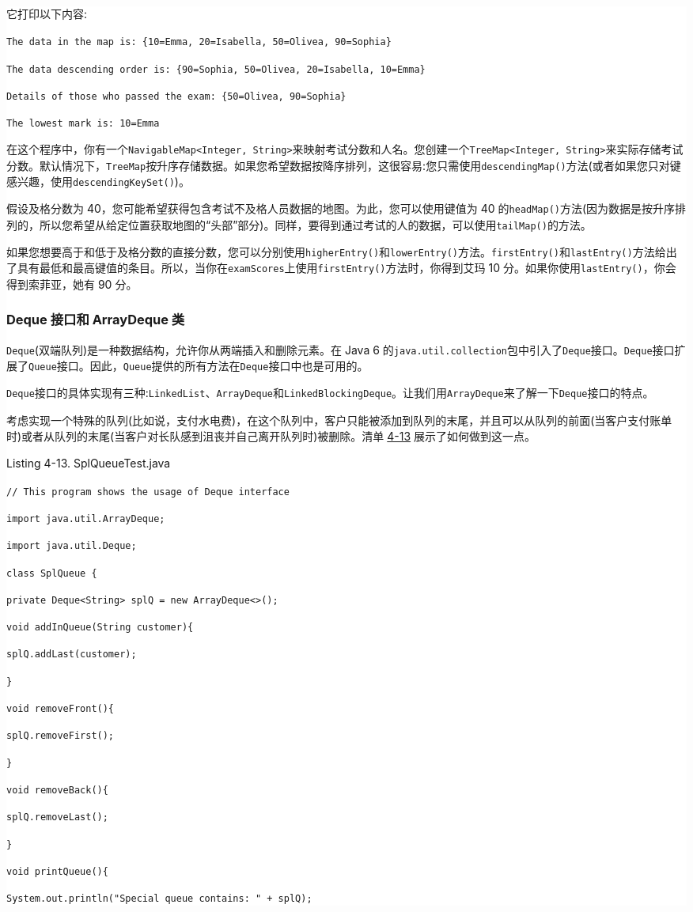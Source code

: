 它打印以下内容:

`The data in the map is: {10=Emma, 20=Isabella, 50=Olivea, 90=Sophia}`

`The data descending order is: {90=Sophia, 50=Olivea, 20=Isabella, 10=Emma}`

`Details of those who passed the exam: {50=Olivea, 90=Sophia}`

`The lowest mark is: 10=Emma`

在这个程序中，你有一个`NavigableMap<Integer, String>`来映射考试分数和人名。您创建一个`TreeMap<Integer, String>`来实际存储考试分数。默认情况下，`TreeMap`按升序存储数据。如果您希望数据按降序排列，这很容易:您只需使用`descendingMap()`方法(或者如果您只对键感兴趣，使用`descendingKeySet()`)。

假设及格分数为 40，您可能希望获得包含考试不及格人员数据的地图。为此，您可以使用键值为 40 的`headMap()`方法(因为数据是按升序排列的，所以您希望从给定位置获取地图的“头部”部分)。同样，要得到通过考试的人的数据，可以使用`tailMap()`的方法。

如果您想要高于和低于及格分数的直接分数，您可以分别使用`higherEntry()`和`lowerEntry()`方法。`firstEntry()`和`lastEntry()`方法给出了具有最低和最高键值的条目。所以，当你在`examScores`上使用`firstEntry()`方法时，你得到艾玛 10 分。如果你使用`lastEntry()`，你会得到索菲亚，她有 90 分。

### Deque 接口和 ArrayDeque 类

`Deque`(双端队列)是一种数据结构，允许你从两端插入和删除元素。在 Java 6 的`java.util.collection`包中引入了`Deque`接口。`Deque`接口扩展了`Queue`接口。因此，`Queue`提供的所有方法在`Deque`接口中也是可用的。

`Deque`接口的具体实现有三种:`LinkedList`、`ArrayDeque`和`LinkedBlockingDeque`。让我们用`ArrayDeque`来了解一下`Deque`接口的特点。

考虑实现一个特殊的队列(比如说，支付水电费)，在这个队列中，客户只能被添加到队列的末尾，并且可以从队列的前面(当客户支付账单时)或者从队列的末尾(当客户对长队感到沮丧并自己离开队列时)被删除。清单 [4-13](#FPar13) 展示了如何做到这一点。

Listing 4-13\. SplQueueTest.java

`// This program shows the usage of Deque interface`

`import java.util.ArrayDeque;`

`import java.util.Deque;`

`class SplQueue {`

`private Deque<String> splQ = new ArrayDeque<>();`

`void addInQueue(String customer){`

`splQ.addLast(customer);`

`}`

`void removeFront(){`

`splQ.removeFirst();`

`}`

`void removeBack(){`

`splQ.removeLast();`

`}`

`void printQueue(){`

`System.out.println("Special queue contains: " + splQ);`

